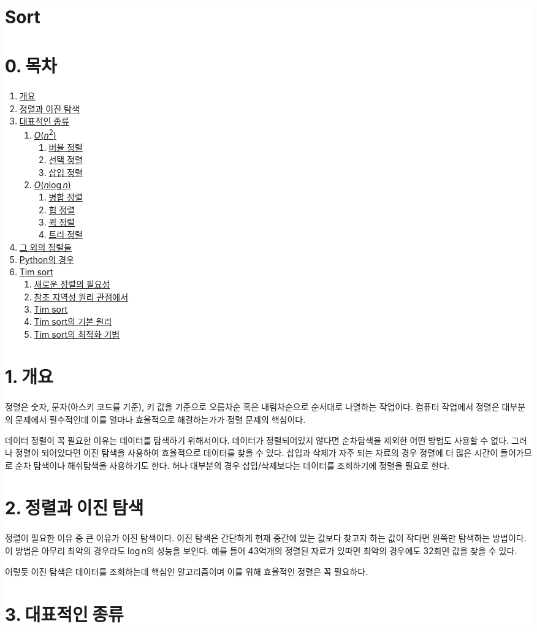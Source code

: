 # Sort

# 0. 목차

1. [개요](#1-개요)
2. [정렬과 이진 탐색](#2-정렬과-이진-탐색)
3. [대표적인 종류](#3-대표적인-종류)
   1. [$O(n^2)$](#31-on2)
      1. [버블 정렬](#311-버블-정렬bubble-sort)
      2. [선택 정렬](#312-선택-정렬selection-sort)
      3. [삽입 정렬](#313-삽입-정렬insertion-sort)
   2. [$O(n \log n)$](#32-on-log-n)
       1. [병합 정렬](#321-병합-정렬merge-sort)
       2. [힙 정렬](#322-힙-정렬heap-sort)
       3. [퀵 정렬](#323-퀵-정렬quick-sort)
       4. [트리 정렬](#324-트리-정렬tree-sort)
4. [그 외의 정렬들](#4-그-외의-정렬들)
5. [Python의 경우](#5-python의-경우)
6. [Tim sort](#6-tim-sort)
    1. [새로운 정렬의 필요성](#새로운-정렬의-필요성)
    2. [참조 지역성 원리 관점에서](#참조-지역성-원리-관점에서)
    3. [Tim sort](#tim-sort)
    4. [Tim sort의 기본 원리](#tim-sort의-기본-원리)
    5. [Tim sort의 최적화 기법](#tim-sort의-최적화-기법)


# 1. 개요

정렬은 숫자, 문자(아스키 코드를 기준), 키 값을 기준으로 오름차순 혹은 내림차순으로 순서대로 나열하는 작업이다.
컴퓨터 작업에서 정렬은 대부분의 문제에서 필수적인데 이를 얼마나 효율적으로 해결하는가가 정렬 문제의 핵심이다.

데이터 정렬이 꼭 필요한 이유는 데이터를 탐색하기 위해서이다. 데이터가 정렬되어있지 않다면 순차탐색을 제외한 어떤 방법도 사용할 수 없다.
그러나 정렬이 되어있다면 이진 탐색을 사용하여 효율적으로 데이터를 찾을 수 있다.
삽입과 삭제가 자주 되는 자료의 경우 정렬에 더 많은 시간이 들어가므로 순차 탐색이나 해쉬탐색을 사용하기도 한다.
허나 대부분의 경우 삽입/삭제보다는 데이터를 조회하기에 정렬을 필요로 한다.

# 2. 정렬과 이진 탐색

정렬이 필요한 이유 중 큰 이유가 이진 탐색이다.
이진 탐색은 간단하게 현재 중간에 있는 값보다 찾고자 하는 값이 작다면 왼쪽만 탐색하는 방법이다.
이 방법은 아무리 최악의 경우라도 $\log n$의 성능을 보인다.
예를 들어 43억개의 정렬된 자료가 있따면 최악의 경우에도 32회면 값을 찾을 수 있다.

이렇듯 이진 탐색은 데이터를 조회하는데 핵심인 알고리즘이며 이를 위해 효율적인 정렬은 꼭 필요하다.

# 3. 대표적인 종류
